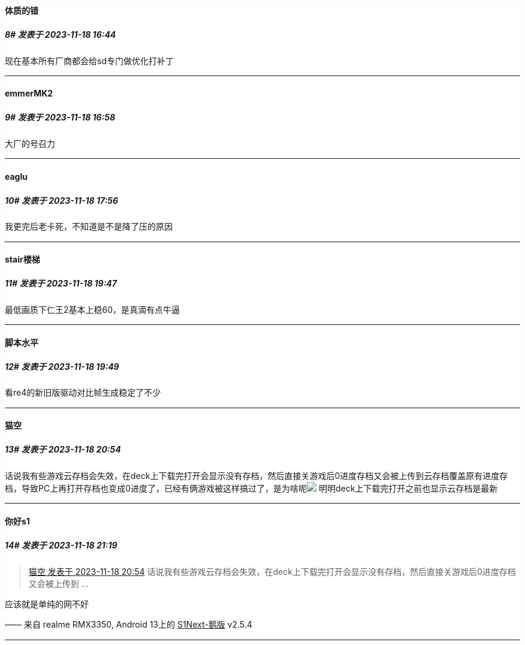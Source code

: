 ####  体质的错  
##### 8#       发表于 2023-11-18 16:44

现在基本所有厂商都会给sd专门做优化打补丁

*****

####  emmerMK2  
##### 9#       发表于 2023-11-18 16:58

大厂的号召力

*****

####  eaglu  
##### 10#       发表于 2023-11-18 17:56

我更完后老卡死，不知道是不是降了压的原因

*****

####  stair楼梯  
##### 11#       发表于 2023-11-18 19:47

最低画质下仁王2基本上稳60，是真滴有点牛逼

*****

####  脚本水平  
##### 12#       发表于 2023-11-18 19:49

看re4的新旧版驱动对比帧生成稳定了不少

*****

####  猫空  
##### 13#       发表于 2023-11-18 20:54

话说我有些游戏云存档会失效，在deck上下载完打开会显示没有存档，然后直接关游戏后0进度存档又会被上传到云存档覆盖原有进度存档，导致PC上再打开存档也变成0进度了，已经有俩游戏被这样搞过了，是为啥呢<img src="https://static.saraba1st.com/image/smiley/face2017/001.png" referrerpolicy="no-referrer"> 明明deck上下载完打开之前也显示云存档是最新

*****

####  你好s1  
##### 14#       发表于 2023-11-18 21:19

<blockquote><a href="httphttps://bbs.saraba1st.com/2b/forum.php?mod=redirect&amp;goto=findpost&amp;pid=63076793&amp;ptid=2161134" target="_blank">猫空 发表于 2023-11-18 20:54</a>
话说我有些游戏云存档会失效，在deck上下载完打开会显示没有存档，然后直接关游戏后0进度存档又会被上传到 ...</blockquote>
应该就是单纯的网不好

—— 来自 realme RMX3350, Android 13上的 [S1Next-鹅版](https://github.com/ykrank/S1-Next/releases) v2.5.4

*****
